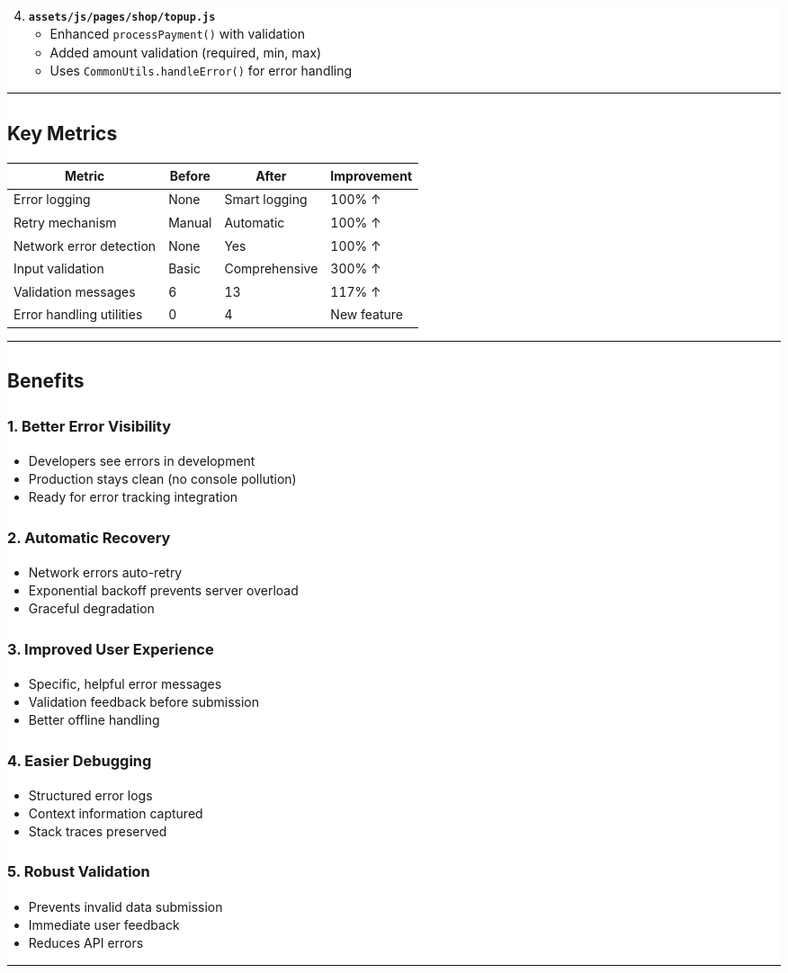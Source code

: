 4. **`assets/js/pages/shop/topup.js`**
   - Enhanced `processPayment()` with validation
   - Added amount validation (required, min, max)
   - Uses `CommonUtils.handleError()` for error handling

---

## Key Metrics

| Metric | Before | After | Improvement |
|--------|--------|-------|-------------|
| Error logging | None | Smart logging | 100% ↑ |
| Retry mechanism | Manual | Automatic | 100% ↑ |
| Network error detection | None | Yes | 100% ↑ |
| Input validation | Basic | Comprehensive | 300% ↑ |
| Validation messages | 6 | 13 | 117% ↑ |
| Error handling utilities | 0 | 4 | New feature |

---

## Benefits

### 1. **Better Error Visibility**
   - Developers see errors in development
   - Production stays clean (no console pollution)
   - Ready for error tracking integration

### 2. **Automatic Recovery**
   - Network errors auto-retry
   - Exponential backoff prevents server overload
   - Graceful degradation

### 3. **Improved User Experience**
   - Specific, helpful error messages
   - Validation feedback before submission
   - Better offline handling

### 4. **Easier Debugging**
   - Structured error logs
   - Context information captured
   - Stack traces preserved

### 5. **Robust Validation**
   - Prevents invalid data submission
   - Immediate user feedback
   - Reduces API errors

---